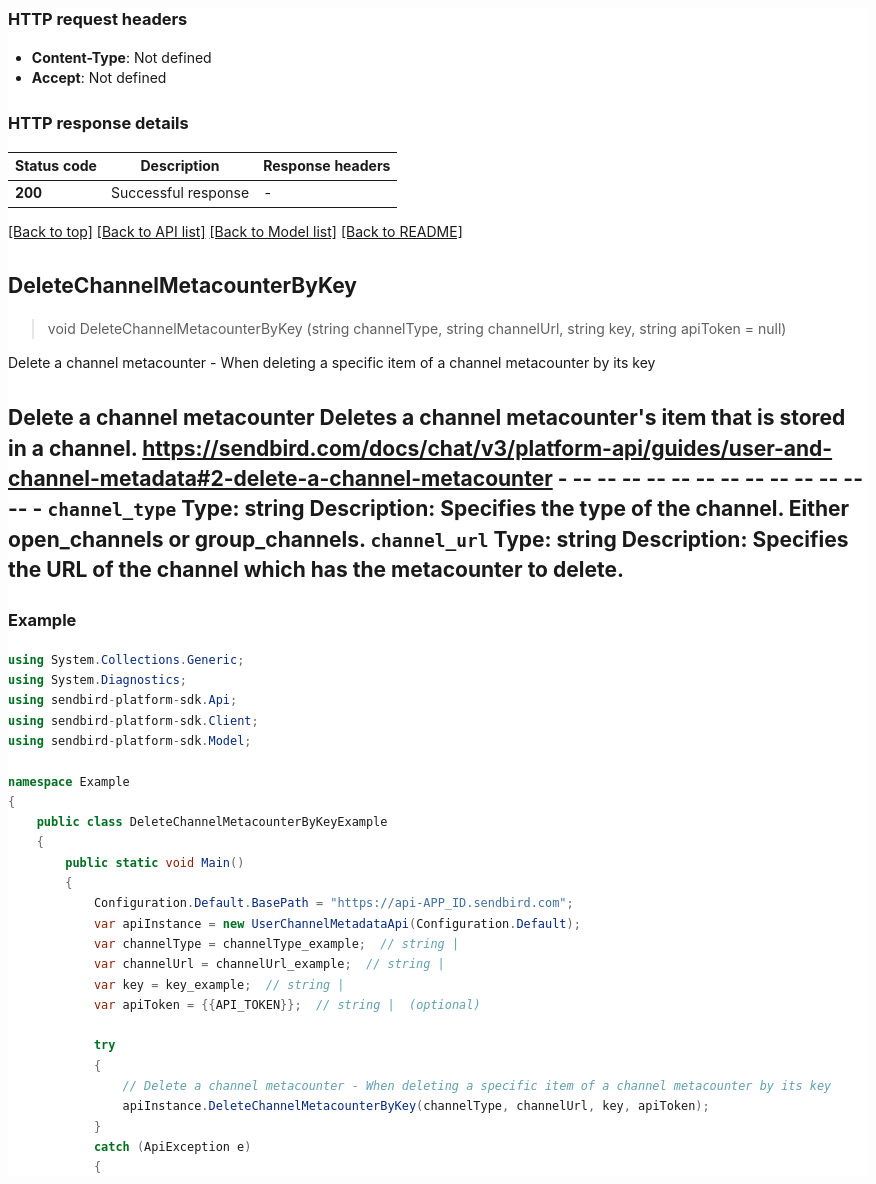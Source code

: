### HTTP request headers

- **Content-Type**: Not defined
- **Accept**: Not defined


### HTTP response details
| Status code | Description | Response headers |
|-------------|-------------|------------------|
| **200** | Successful response |  -  |

[[Back to top]](#)
[[Back to API list]](../README.md#documentation-for-api-endpoints)
[[Back to Model list]](../README.md#documentation-for-models)
[[Back to README]](../README.md)


## DeleteChannelMetacounterByKey

> void DeleteChannelMetacounterByKey (string channelType, string channelUrl, string key, string apiToken = null)

Delete a channel metacounter - When deleting a specific item of a channel metacounter by its key

## Delete a channel metacounter  Deletes a channel metacounter's item that is stored in a channel.  https://sendbird.com/docs/chat/v3/platform-api/guides/user-and-channel-metadata#2-delete-a-channel-metacounter - -- -- -- -- -- -- -- -- -- -- -- -- -- -   `channel_type`      Type: string      Description: Specifies the type of the channel. Either open_channels or group_channels.  `channel_url`      Type: string      Description: Specifies the URL of the channel which has the metacounter to delete.

### Example

```csharp
using System.Collections.Generic;
using System.Diagnostics;
using sendbird-platform-sdk.Api;
using sendbird-platform-sdk.Client;
using sendbird-platform-sdk.Model;

namespace Example
{
    public class DeleteChannelMetacounterByKeyExample
    {
        public static void Main()
        {
            Configuration.Default.BasePath = "https://api-APP_ID.sendbird.com";
            var apiInstance = new UserChannelMetadataApi(Configuration.Default);
            var channelType = channelType_example;  // string | 
            var channelUrl = channelUrl_example;  // string | 
            var key = key_example;  // string | 
            var apiToken = {{API_TOKEN}};  // string |  (optional) 

            try
            {
                // Delete a channel metacounter - When deleting a specific item of a channel metacounter by its key
                apiInstance.DeleteChannelMetacounterByKey(channelType, channelUrl, key, apiToken);
            }
            catch (ApiException e)
            {
```